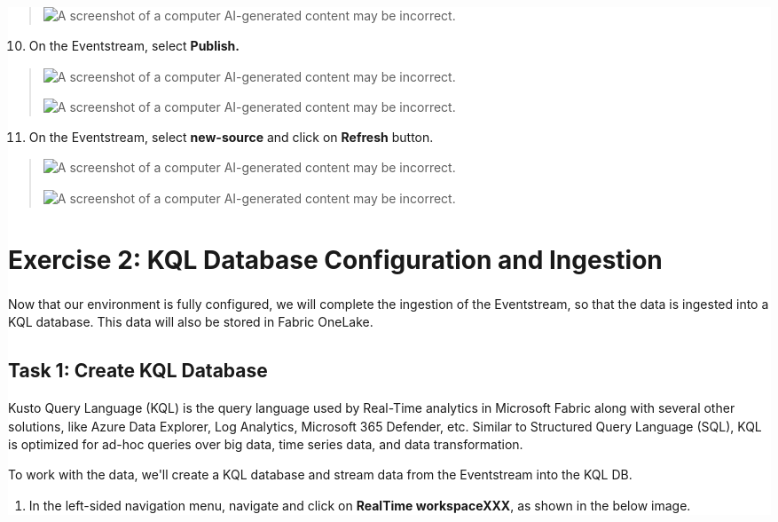 > ![A screenshot of a computer AI-generated content may be
> incorrect.](./media/image25.png)

10. On the Eventstream, select **Publish.**

> ![A screenshot of a computer AI-generated content may be
> incorrect.](./media/image26.png)
>
> ![A screenshot of a computer AI-generated content may be
> incorrect.](./media/image27.png)

11. On the Eventstream, select **new-source** and click on **Refresh**
    button.

> ![A screenshot of a computer AI-generated content may be
> incorrect.](./media/image28.png)
>
> ![A screenshot of a computer AI-generated content may be
> incorrect.](./media/image29.png)

# Exercise 2: KQL Database Configuration and Ingestion

Now that our environment is fully configured, we will complete the
ingestion of the Eventstream, so that the data is ingested into a KQL
database. This data will also be stored in Fabric OneLake.

## Task 1: Create KQL Database

Kusto Query Language (KQL) is the query language used by Real-Time
analytics in Microsoft Fabric along with several other solutions, like
Azure Data Explorer, Log Analytics, Microsoft 365 Defender, etc. Similar
to Structured Query Language (SQL), KQL is optimized for ad-hoc queries
over big data, time series data, and data transformation.

To work with the data, we'll create a KQL database and stream data from
the Eventstream into the KQL DB.

1.  In the left-sided navigation menu, navigate and click on **RealTime
    workspaceXXX**, as shown in the below image.
